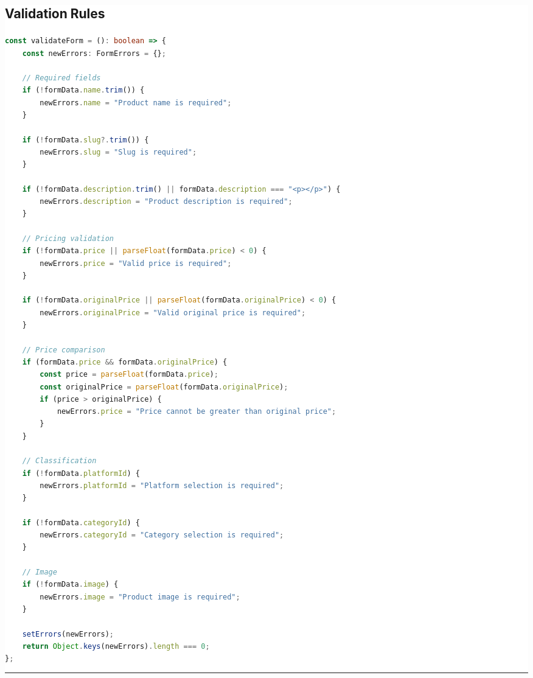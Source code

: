 
## Validation Rules

```typescript
const validateForm = (): boolean => {
    const newErrors: FormErrors = {};

    // Required fields
    if (!formData.name.trim()) {
        newErrors.name = "Product name is required";
    }

    if (!formData.slug?.trim()) {
        newErrors.slug = "Slug is required";
    }

    if (!formData.description.trim() || formData.description === "<p></p>") {
        newErrors.description = "Product description is required";
    }

    // Pricing validation
    if (!formData.price || parseFloat(formData.price) < 0) {
        newErrors.price = "Valid price is required";
    }

    if (!formData.originalPrice || parseFloat(formData.originalPrice) < 0) {
        newErrors.originalPrice = "Valid original price is required";
    }

    // Price comparison
    if (formData.price && formData.originalPrice) {
        const price = parseFloat(formData.price);
        const originalPrice = parseFloat(formData.originalPrice);
        if (price > originalPrice) {
            newErrors.price = "Price cannot be greater than original price";
        }
    }

    // Classification
    if (!formData.platformId) {
        newErrors.platformId = "Platform selection is required";
    }

    if (!formData.categoryId) {
        newErrors.categoryId = "Category selection is required";
    }

    // Image
    if (!formData.image) {
        newErrors.image = "Product image is required";
    }

    setErrors(newErrors);
    return Object.keys(newErrors).length === 0;
};
```

---